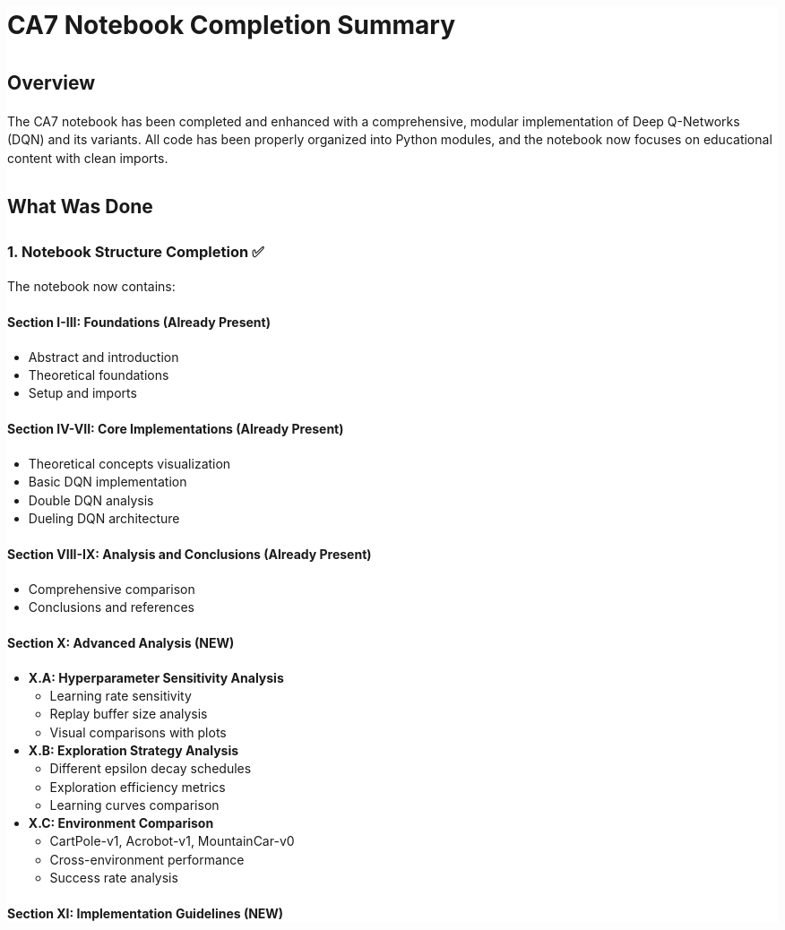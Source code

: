 # CA7 Notebook Completion Summary

## Overview

The CA7 notebook has been completed and enhanced with a comprehensive, modular implementation of Deep Q-Networks (DQN) and its variants. All code has been properly organized into Python modules, and the notebook now focuses on educational content with clean imports.

## What Was Done

### 1. **Notebook Structure Completion** ✅

The notebook now contains:

#### **Section I-III: Foundations** (Already Present)

- Abstract and introduction
- Theoretical foundations
- Setup and imports

#### **Section IV-VII: Core Implementations** (Already Present)

- Theoretical concepts visualization
- Basic DQN implementation
- Double DQN analysis
- Dueling DQN architecture

#### **Section VIII-IX: Analysis and Conclusions** (Already Present)

- Comprehensive comparison
- Conclusions and references

#### **Section X: Advanced Analysis** (NEW)

- **X.A: Hyperparameter Sensitivity Analysis**
  - Learning rate sensitivity
  - Replay buffer size analysis
  - Visual comparisons with plots
- **X.B: Exploration Strategy Analysis**
  - Different epsilon decay schedules
  - Exploration efficiency metrics
  - Learning curves comparison
- **X.C: Environment Comparison**
  - CartPole-v1, Acrobot-v1, MountainCar-v0
  - Cross-environment performance
  - Success rate analysis

#### **Section XI: Implementation Guidelines** (NEW)

